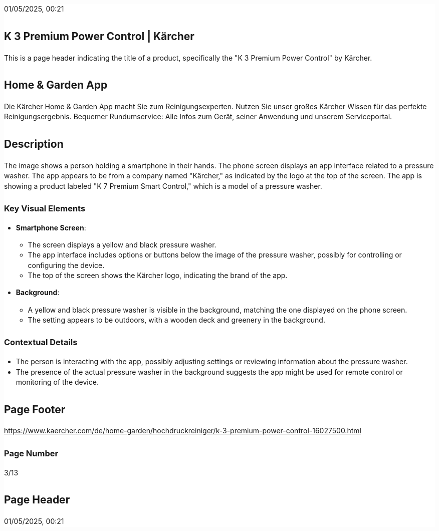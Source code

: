 01/05/2025, 00:21 

## K 3 Premium Power Control | Kärcher

This is a page header indicating the title of a product, specifically the "K 3 Premium Power Control" by Kärcher. 

## Home & Garden App

Die Kärcher Home & Garden App macht Sie zum Reinigungsexperten. Nutzen Sie unser großes Kärcher Wissen für das perfekte Reinigungsergebnis. Bequemer Rundumservice: Alle Infos zum Gerät, seiner Anwendung und unserem Serviceportal. 

## Description

The image shows a person holding a smartphone in their hands. The phone screen displays an app interface related to a pressure washer. The app appears to be from a company named "Kärcher," as indicated by the logo at the top of the screen. The app is showing a product labeled "K 7 Premium Smart Control," which is a model of a pressure washer.

### Key Visual Elements

- **Smartphone Screen**: 
  - The screen displays a yellow and black pressure washer.
  - The app interface includes options or buttons below the image of the pressure washer, possibly for controlling or configuring the device.
  - The top of the screen shows the Kärcher logo, indicating the brand of the app.

- **Background**:
  - A yellow and black pressure washer is visible in the background, matching the one displayed on the phone screen.
  - The setting appears to be outdoors, with a wooden deck and greenery in the background.

### Contextual Details

- The person is interacting with the app, possibly adjusting settings or reviewing information about the pressure washer.
- The presence of the actual pressure washer in the background suggests the app might be used for remote control or monitoring of the device. 

## Page Footer

https://www.kaercher.com/de/home-garden/hochdruckreiniger/k-3-premium-power-control-16027500.html 

### Page Number

3/13 

## Page Header

01/05/2025, 00:21 
